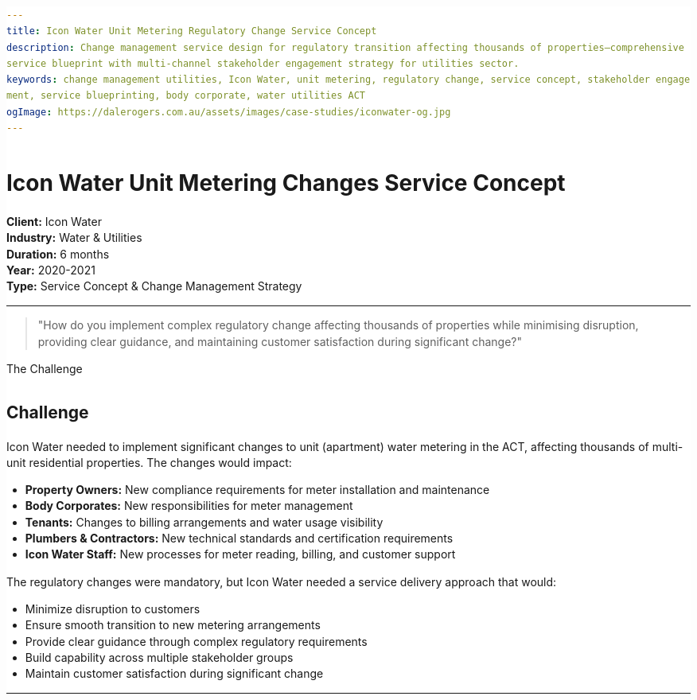 ```yaml
---
title: Icon Water Unit Metering Regulatory Change Service Concept
description: Change management service design for regulatory transition affecting thousands of properties—comprehensive service blueprint with multi-channel stakeholder engagement strategy for utilities sector.
keywords: change management utilities, Icon Water, unit metering, regulatory change, service concept, stakeholder engagement, service blueprinting, body corporate, water utilities ACT
ogImage: https://dalerogers.com.au/assets/images/case-studies/iconwater-og.jpg
---
```


# Icon Water Unit Metering Changes Service Concept

**Client:** Icon Water  
**Industry:** Water & Utilities  
**Duration:** 6 months  
**Year:** 2020-2021  
**Type:** Service Concept & Change Management Strategy

---

<blockquote class="insight-quote">
"How do you implement complex regulatory change affecting thousands of properties while minimising disruption, providing clear guidance, and maintaining customer satisfaction during significant change?"
</blockquote>

<div class="case-study-section">
<span class="section-label">The Challenge</span>

## Challenge

Icon Water needed to implement significant changes to unit (apartment) water metering in the ACT, affecting thousands of multi-unit residential properties. The changes would impact:

- **Property Owners:** New compliance requirements for meter installation and maintenance
- **Body Corporates:** New responsibilities for meter management
- **Tenants:** Changes to billing arrangements and water usage visibility
- **Plumbers & Contractors:** New technical standards and certification requirements
- **Icon Water Staff:** New processes for meter reading, billing, and customer support

The regulatory changes were mandatory, but Icon Water needed a service delivery approach that would:
- Minimize disruption to customers
- Ensure smooth transition to new metering arrangements
- Provide clear guidance through complex regulatory requirements
- Build capability across multiple stakeholder groups
- Maintain customer satisfaction during significant change

</div>

---
